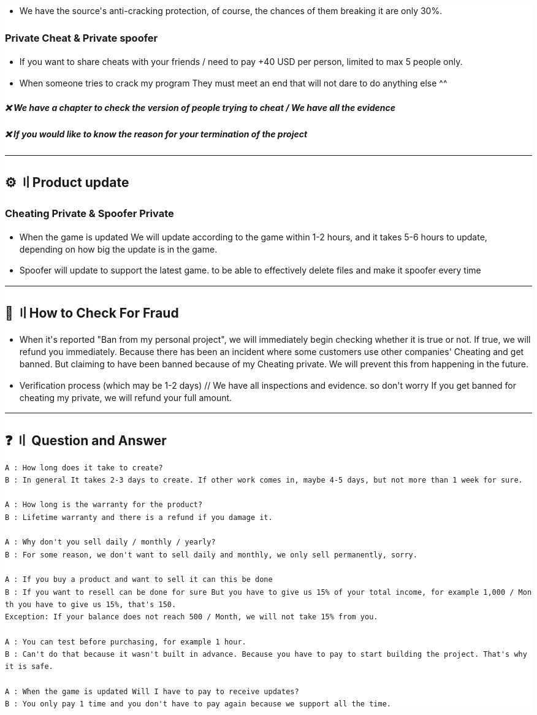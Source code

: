 - We have the source's anti-cracking protection, of course, the chances of them breaking it are only 30%.

### Private Cheat & Private  spoofer

- If you want to share cheats with your friends / need to pay +40 USD per person, limited to max 5 people only.

- When someone tries to crack my program They must meet an end that will not dare to do anything else ^^

##### ❌ We have a chapter to check the version of people trying to cheat / We have all the evidence
##### ❌ If you would like to know the reason for your termination of the project
 ---
 
## <a id="update"></a>⚙ 〢Product update

### Cheating Private & Spoofer Private
- When the game is updated We will update according to the game within 1-2 hours, and it takes 5-6 hours to update, depending on how big the update is in the game.

- Spoofer will update to support the latest game. to be able to effectively delete files and make it spoofer every time

 ---
 
 ## <a id="check"></a>🛑 〢How to Check For Fraud
 
- When it's reported "Ban from my personal project", we will immediately begin checking whether it is true or not. If true, we will refund you immediately. Because there has been an incident where some customers use other companies' Cheating and get banned. But claiming to have been banned because of my Cheating private. We will prevent this from happening in the future.

- Verification process (which may be 1-2 days) // We have all inspections and evidence. so don't worry If you get banned for cheating my private, we will refund your full amount.

 ---
  
  ## <a id="question"></a>❓ 〢 Question and Answer
  
  ```
  A : How long does it take to create?
B : In general It takes 2-3 days to create. If other work comes in, maybe 4-5 days, but not more than 1 week for sure.

A : How long is the warranty for the product?
B : Lifetime warranty and there is a refund if you damage it.

A : Why don't you sell daily / monthly / yearly?
B : For some reason, we don't want to sell daily and monthly, we only sell permanently, sorry.

A : If you buy a product and want to sell it can this be done
B : If you want to resell can be done for sure But you have to give us 15% of your total income, for example 1,000 / Month you have to give us 15%, that's 150.
Exception: If your balance does not reach 500 / Month, we will not take 15% from you.

A : You can test before purchasing, for example 1 hour.
B : Can't do that because it wasn't built in advance. Because you have to pay to start building the project. That's why it is safe.

A : When the game is updated Will I have to pay to receive updates?
B : You only pay 1 time and you don't have to pay again because we support all the time.
  ```